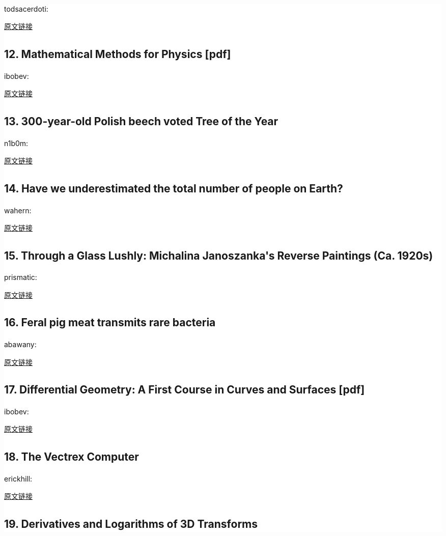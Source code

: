 todsacerdoti:

[原文链接](https://halobates.de/blog/p/446)

## 12. Mathematical Methods for Physics [pdf]

ibobev:

[原文链接](https://www.ma.imperial.ac.uk/~dturaev/Mathematical_Methods2021.pdf)

## 13. 300-year-old Polish beech voted Tree of the Year

n1b0m:

[原文链接](https://www.bbc.co.uk/news/articles/c20dd6yk55yo)

## 14. Have we underestimated the total number of people on Earth?

wahern:

[原文链接](https://www.newscientist.com/article/2472604-have-we-vastly-underestimated-the-total-number-of-people-on-earth/)

## 15. Through a Glass Lushly: Michalina Janoszanka's Reverse Paintings (Ca. 1920s)

prismatic:

[原文链接](https://publicdomainreview.org/collection/michalina-janoszanka/)

## 16. Feral pig meat transmits rare bacteria

abawany:

[原文链接](https://arstechnica.com/health/2025/03/florida-man-eats-feral-pig-meat-contracts-rare-biothreat-bacteria/)

## 17. Differential Geometry: A First Course in Curves and Surfaces [pdf]

ibobev:

[原文链接](https://math.franklin.uga.edu/sites/default/files/users/user317/ShifrinDiffGeo.pdf)

## 18. The Vectrex Computer

erickhill:

[原文链接](https://www.amigalove.com/viewtopic.php?t=2887)

## 19. Derivatives and Logarithms of 3D Transforms
